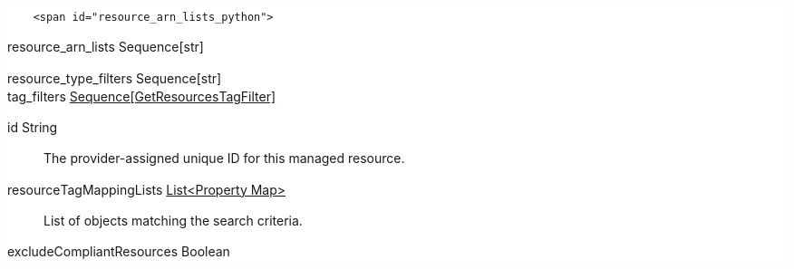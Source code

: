         <span id="resource_arn_lists_python">
<a data-swiftype-name="resource-property" data-swiftype-type="text" href="#resource_arn_lists_python" style="color: inherit; text-decoration: inherit;">resource_<wbr>arn_<wbr>lists</a>
</span>
        <span class="property-indicator"></span>
        <span class="property-type">Sequence[str]</span>
    </dt>
    <dd></dd><dt class="property-"
            title="">
        <span id="resource_type_filters_python">
<a data-swiftype-name="resource-property" data-swiftype-type="text" href="#resource_type_filters_python" style="color: inherit; text-decoration: inherit;">resource_<wbr>type_<wbr>filters</a>
</span>
        <span class="property-indicator"></span>
        <span class="property-type">Sequence[str]</span>
    </dt>
    <dd></dd><dt class="property-"
            title="">
        <span id="tag_filters_python">
<a data-swiftype-name="resource-property" data-swiftype-type="text" href="#tag_filters_python" style="color: inherit; text-decoration: inherit;">tag_<wbr>filters</a>
</span>
        <span class="property-indicator"></span>
        <span class="property-type"><a href="#getresourcestagfilter">Sequence[Get<wbr>Resources<wbr>Tag<wbr>Filter]</a></span>
    </dt>
    <dd></dd></dl>
</pulumi-choosable>
</div>

<div>
<pulumi-choosable type="language" values="yaml">
<dl class="resources-properties"><dt class="property-"
            title="">
        <span id="id_yaml">
<a data-swiftype-name="resource-property" data-swiftype-type="text" href="#id_yaml" style="color: inherit; text-decoration: inherit;">id</a>
</span>
        <span class="property-indicator"></span>
        <span class="property-type">String</span>
    </dt>
    <dd><p>The provider-assigned unique ID for this managed resource.</p>
</dd><dt class="property-"
            title="">
        <span id="resourcetagmappinglists_yaml">
<a data-swiftype-name="resource-property" data-swiftype-type="text" href="#resourcetagmappinglists_yaml" style="color: inherit; text-decoration: inherit;">resource<wbr>Tag<wbr>Mapping<wbr>Lists</a>
</span>
        <span class="property-indicator"></span>
        <span class="property-type"><a href="#getresourcesresourcetagmappinglist">List&lt;Property Map&gt;</a></span>
    </dt>
    <dd><p>List of objects matching the search criteria.</p>
</dd><dt class="property-"
            title="">
        <span id="excludecompliantresources_yaml">
<a data-swiftype-name="resource-property" data-swiftype-type="text" href="#excludecompliantresources_yaml" style="color: inherit; text-decoration: inherit;">exclude<wbr>Compliant<wbr>Resources</a>
</span>
        <span class="property-indicator"></span>
        <span class="property-type">Boolean</span>
    </dt>
    <dd></dd><dt class="property-"
            title="">